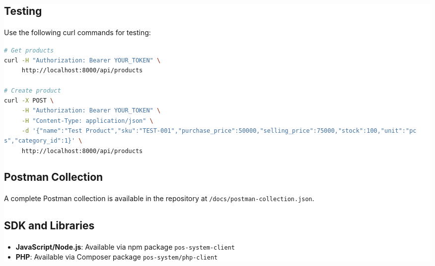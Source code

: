 ## Testing

Use the following curl commands for testing:

```bash
# Get products
curl -H "Authorization: Bearer YOUR_TOKEN" \
     http://localhost:8000/api/products

# Create product
curl -X POST \
     -H "Authorization: Bearer YOUR_TOKEN" \
     -H "Content-Type: application/json" \
     -d '{"name":"Test Product","sku":"TEST-001","purchase_price":50000,"selling_price":75000,"stock":100,"unit":"pcs","category_id":1}' \
     http://localhost:8000/api/products
```

## Postman Collection

A complete Postman collection is available in the repository at `/docs/postman-collection.json`.

## SDK and Libraries

- **JavaScript/Node.js**: Available via npm package `pos-system-client`
- **PHP**: Available via Composer package `pos-system/php-client`